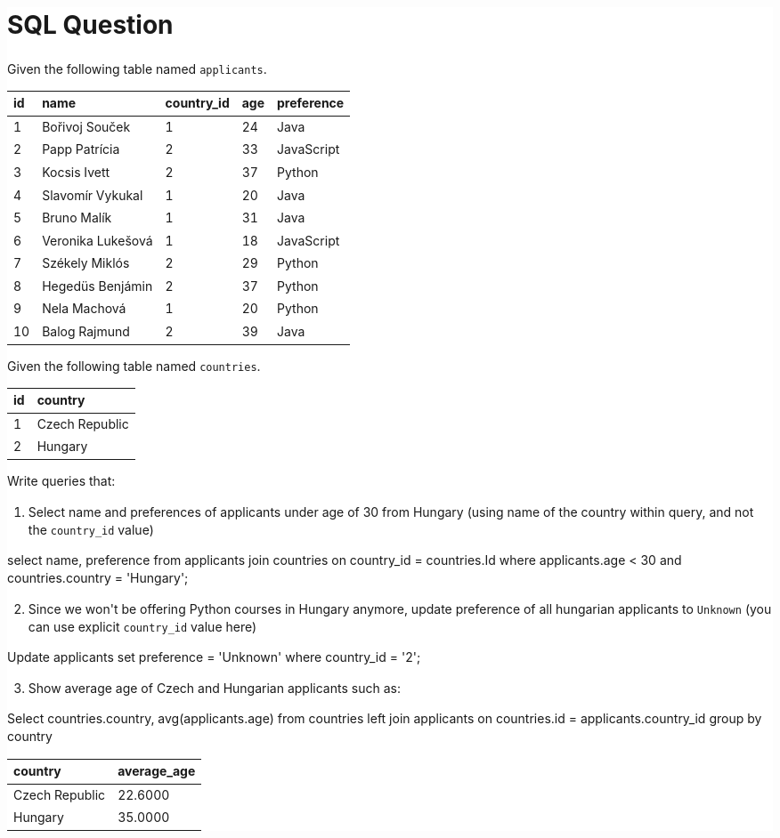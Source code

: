 # SQL Question

Given the following table named `applicants`.

| id | name               | country_id | age | preference |
|:---|:-------------------|:-----------|:----|:-----------|
| 1  | Bořivoj Souček     | 1          | 24  | Java       |
| 2  | Papp Patrícia      | 2          | 33  | JavaScript |
| 3  | Kocsis Ivett       | 2          | 37  | Python     |
| 4  | Slavomír Vykukal   | 1          | 20  | Java       |
| 5  | Bruno Malík        | 1          | 31  | Java       |
| 6  | Veronika Lukešová  | 1          | 18  | JavaScript |
| 7  | Székely Miklós     | 2          | 29  | Python     |
| 8  | Hegedüs Benjámin   | 2          | 37  | Python     |
| 9  | Nela Machová       | 1          | 20  | Python     |
| 10 | Balog Rajmund      | 2          | 39  | Java       |

Given the following table named `countries`.

| id | country        |
|:---|:---------------|
| 1  | Czech Republic |
| 2  | Hungary        |

Write queries that:

1. Select name and preferences of applicants under age of 30 from Hungary (using name of the country within query, and not the `country_id` value)

select name, preference from applicants join countries on country_id = countries.Id where applicants.age < 30 and countries.country = 'Hungary';

2. Since we won't be offering Python courses in Hungary anymore, update preference of all hungarian applicants to `Unknown` (you can use explicit `country_id` value here)

Update applicants set preference = 'Unknown' where country_id = '2';

3. Show average age of Czech and Hungarian applicants such as: 

Select countries.country, avg(applicants.age) from countries left join applicants on countries.id = applicants.country_id group by country


| country        | average_age |
|:---------------|:------------|
| Czech Republic | 22.6000     |
| Hungary        | 35.0000     |
